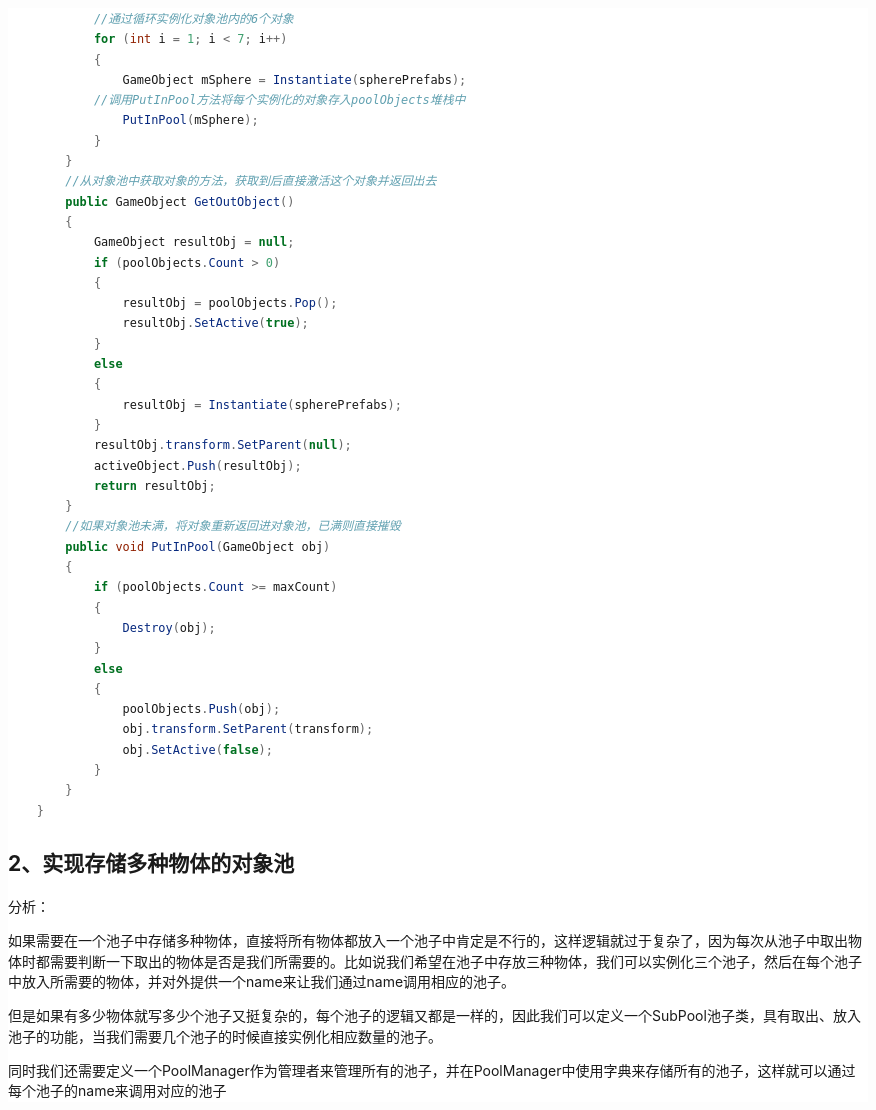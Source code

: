 ```c#
            //通过循环实例化对象池内的6个对象
            for (int i = 1; i < 7; i++)
            {
                GameObject mSphere = Instantiate(spherePrefabs);
            //调用PutInPool方法将每个实例化的对象存入poolObjects堆栈中
                PutInPool(mSphere);
            }
        }
        //从对象池中获取对象的方法，获取到后直接激活这个对象并返回出去
        public GameObject GetOutObject()
        {
            GameObject resultObj = null;
            if (poolObjects.Count > 0)
            {
                resultObj = poolObjects.Pop();
                resultObj.SetActive(true);
            }
            else
            {
                resultObj = Instantiate(spherePrefabs);
            }
            resultObj.transform.SetParent(null);
            activeObject.Push(resultObj);
            return resultObj;
        }
        //如果对象池未满，将对象重新返回进对象池，已满则直接摧毁
        public void PutInPool(GameObject obj)
        {
            if (poolObjects.Count >= maxCount)
            {
                Destroy(obj);
            }
            else
            {
                poolObjects.Push(obj);
                obj.transform.SetParent(transform);
                obj.SetActive(false);
            }
        }
    }
```

## 2、实现存储多种物体的对象池

分析：

如果需要在一个池子中存储多种物体，直接将所有物体都放入一个池子中肯定是不行的，这样逻辑就过于复杂了，因为每次从池子中取出物体时都需要判断一下取出的物体是否是我们所需要的。比如说我们希望在池子中存放三种物体，我们可以实例化三个池子，然后在每个池子中放入所需要的物体，并对外提供一个name来让我们通过name调用相应的池子。

但是如果有多少物体就写多少个池子又挺复杂的，每个池子的逻辑又都是一样的，因此我们可以定义一个SubPool池子类，具有取出、放入池子的功能，当我们需要几个池子的时候直接实例化相应数量的池子。

同时我们还需要定义一个PoolManager作为管理者来管理所有的池子，并在PoolManager中使用字典来存储所有的池子，这样就可以通过每个池子的name来调用对应的池子
